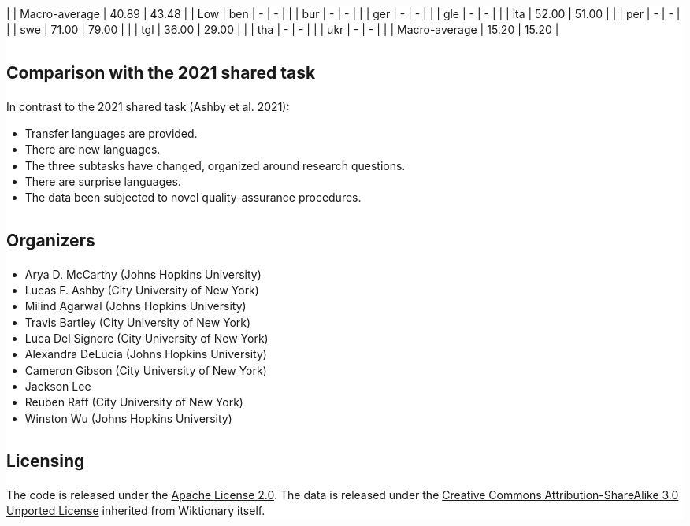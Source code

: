 |         | Macro-average | 40.89 | 43.48 |
| Low     | ben           | -     | -     |
|         | bur           | -     | -     |
|         | ger           | -     | -     |
|         | gle           | -     | -     |
|         | ita           | 52.00 | 51.00 |
|         | per           | -     | -     |
|         | swe           | 71.00 | 79.00 |
|         | tgl           | 36.00 | 29.00 |
|         | tha           | -     | -     |
|         | ukr           | -     | -     |
|         | Macro-average | 15.20 | 15.20 |


## Comparison with the 2021 shared task

In contrast to the 2021 shared task (Ashby et al. 2021):

-   Transfer languages are provided.
-   There are new languages.
-   The three subtasks have changed, organized around research questions.
-   There are surprise languages.
-   The data been subjected to novel quality-assurance procedures.

## Organizers

- Arya D. McCarthy (Johns Hopkins University)
- Lucas F. Ashby (City University of New York)
- Milind Agarwal (Johns Hopkins University)
- Travis Bartley (City University of New York)
- Luca Del Signore (City University of New York)
- Alexandra DeLucia (Johns Hopkins University)
- Cameron Gibson (City University of New York)
- Jackson Lee
- Reuben Raff (City University of New York)
- Winston Wu (Johns Hopkins University)

## Licensing

The code is released under the [Apache License 2.0](
https://www.apache.org/licenses/LICENSE-2.0). The data is released
under the [Creative Commons Attribution-ShareAlike 3.0 Unported License](
https://creativecommons.org/licenses/by-sa/3.0/legalcode) inherited from
Wiktionary itself.
